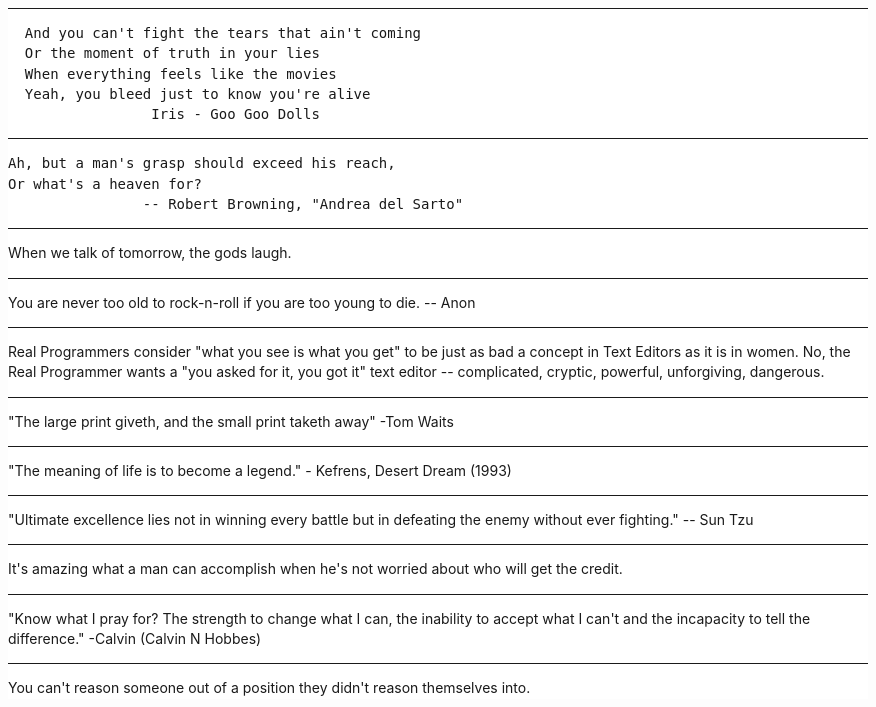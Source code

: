 ----
<pre class="light">
  And you can't fight the tears that ain't coming
  Or the moment of truth in your lies
  When everything feels like the movies
  Yeah, you bleed just to know you're alive
				 Iris - Goo Goo Dolls
</pre>
----
<pre class="light">
Ah, but a man's grasp should exceed his reach,
Or what's a heaven for?
				-- Robert Browning, "Andrea del Sarto"
</pre>

----
When we talk of tomorrow, the gods laugh.

---- 
You are never too old to rock-n-roll if you are too young to die.
			-- Anon

----
Real Programmers consider "what you see is what you get" to be just as 
bad a concept in Text Editors as it is in women. No, the Real Programmer
wants a "you asked for it, you got it" text editor -- complicated, 
cryptic, powerful, unforgiving, dangerous.

----
"The large print giveth, and the small print taketh away" -Tom Waits

----
"The meaning of life is to become a legend."
	- Kefrens, Desert Dream \(1993\)

----
"Ultimate excellence lies not in winning every battle but in defeating the 
enemy without ever fighting." 
		-- Sun Tzu 

----
It's amazing what a man can accomplish when he's not worried about who will get
the credit.

----
"Know what I pray for? The strength to change what I can, the inability to
accept what I can't and the incapacity to tell the difference."
			-Calvin \(Calvin N Hobbes\)

----
You can't reason someone out of a position they didn't reason themselves 
into.
